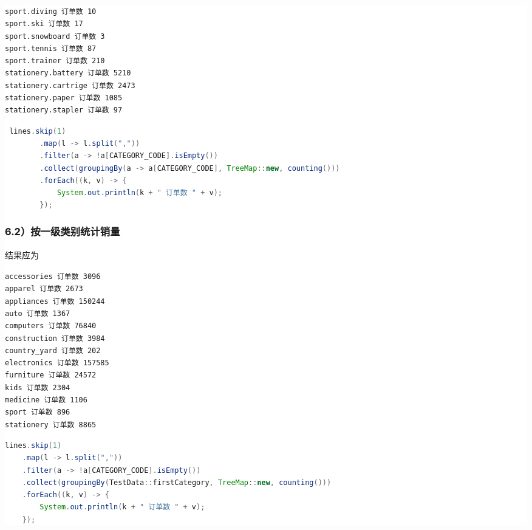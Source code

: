```
sport.diving 订单数 10
sport.ski 订单数 17
sport.snowboard 订单数 3
sport.tennis 订单数 87
sport.trainer 订单数 210
stationery.battery 订单数 5210
stationery.cartrige 订单数 2473
stationery.paper 订单数 1085
stationery.stapler 订单数 97
```



```java
 lines.skip(1)
        .map(l -> l.split(","))
        .filter(a -> !a[CATEGORY_CODE].isEmpty())
        .collect(groupingBy(a -> a[CATEGORY_CODE], TreeMap::new, counting()))
        .forEach((k, v) -> {
            System.out.println(k + " 订单数 " + v);
        });
```



### 6.2）按一级类别统计销量

结果应为

 ```
 accessories 订单数 3096
 apparel 订单数 2673
 appliances 订单数 150244
 auto 订单数 1367
 computers 订单数 76840
 construction 订单数 3984
 country_yard 订单数 202
 electronics 订单数 157585
 furniture 订单数 24572
 kids 订单数 2304
 medicine 订单数 1106
 sport 订单数 896
 stationery 订单数 8865
 ```



```java
lines.skip(1)
    .map(l -> l.split(","))
    .filter(a -> !a[CATEGORY_CODE].isEmpty())
    .collect(groupingBy(TestData::firstCategory, TreeMap::new, counting()))
    .forEach((k, v) -> {
        System.out.println(k + " 订单数 " + v);
    });
```
